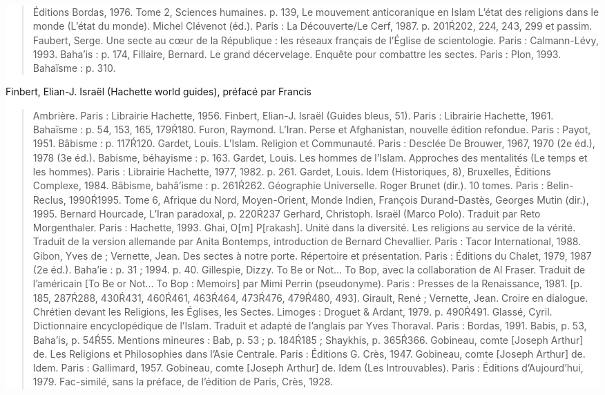 > Éditions Bordas, 1976. Tome 2, Sciences humaines. p. 139, Le
> mouvement anticoranique en Islam
> L’état des religions dans le monde (L’état du monde). Michel Clévenot
> (éd.). Paris : La Découverte/Le Cerf, 1987. p. 201Ŕ202, 224, 243, 299 et
> passim.
> Faubert, Serge. Une secte au cœur de la République : les réseaux français
> de l’Église de scientologie. Paris : Calmann-Lévy, 1993. Baha’is : p. 174,
> Fillaire, Bernard. Le grand décervelage. Enquête pour combattre les
> sectes. Paris : Plon, 1993. Bahaïsme : p. 310.

Finbert, Elian-J. Israël (Hachette world guides), préfacé par Francis

> Ambrière. Paris : Librairie Hachette, 1956.
> Finbert, Elian-J. Israël (Guides bleus, 51). Paris : Librairie Hachette,
> 1961. Bahaïsme : p. 54, 153, 165, 179Ŕ180.
> Furon, Raymond. L’Iran. Perse et Afghanistan, nouvelle édition refondue.
> Paris : Payot, 1951. Bâbisme : p. 117Ŕ120.
> Gardet, Louis. L’Islam. Religion et Communauté. Paris : Desclée De
> Brouwer, 1967, 1970 (2e éd.), 1978 (3e éd.). Babisme, béhayisme : p. 163.
> Gardet, Louis. Les hommes de l’Islam. Approches des mentalités (Le
> temps et les hommes). Paris : Librairie Hachette, 1977, 1982. p. 261.
> Gardet, Louis. Idem (Historiques, 8), Bruxelles, Éditions Complexe, 1984.
> Bâbisme, bahâ’isme : p. 261Ŕ262.
> Géographie Universelle. Roger Brunet (dir.). 10 tomes. Paris : Belin-
> Reclus, 1990Ŕ1995. Tome 6, Afrique du Nord, Moyen-Orient, Monde
> Indien, François Durand-Dastès, Georges Mutin (dir.), 1995. Bernard
> Hourcade, L’Iran paradoxal, p. 220Ŕ237
> Gerhard, Christoph. Israël (Marco Polo). Traduit par Reto Morgenthaler.
> Paris : Hachette, 1993.
> Ghai, O[m] P[rakash]. Unité dans la diversité. Les religions au service de
> la vérité. Traduit de la version allemande par Anita Bontemps,
> introduction de Bernard Chevallier. Paris : Tacor International, 1988.
> Gibon, Yves de ; Vernette, Jean. Des sectes à notre porte. Répertoire et
> présentation. Paris : Éditions du Chalet, 1979, 1987 (2e éd.). Baha’ie : p.
> 31 ; 1994. p. 40.
> Gillespie, Dizzy. To Be or Not… To Bop, avec la collaboration de Al
> Fraser. Traduit de l’américain [To Be or Not… To Bop : Memoirs] par
> Mimi Perrin (pseudonyme). Paris : Presses de la Renaissance, 1981. [p.
> 185, 287Ŕ288, 430Ŕ431, 460Ŕ461, 463Ŕ464, 473Ŕ476, 479Ŕ480, 493].
> Girault, René ; Vernette, Jean. Croire en dialogue. Chrétien devant les
> Religions, les Églises, les Sectes. Limoges : Droguet & Ardant, 1979. p.
> 490Ŕ491.
> Glassé, Cyril. Dictionnaire encyclopédique de l’Islam. Traduit et adapté
> de l’anglais par Yves Thoraval. Paris : Bordas, 1991. Babis, p. 53,
> Baha’is, p. 54Ŕ55. Mentions mineures : Bab, p. 53 ; p. 184Ŕ185 ;
> Shaykhis, p. 365Ŕ366.
> Gobineau, comte [Joseph Arthur] de. Les Religions et Philosophies dans
> l’Asie Centrale. Paris : Éditions G. Crès, 1947.
> Gobineau, comte [Joseph Arthur] de. Idem. Paris : Gallimard, 1957.
> Gobineau, comte [Joseph Arthur] de. Idem (Les Introuvables). Paris :
> Éditions d’Aujourd’hui, 1979.
> Fac-similé, sans la préface, de l’édition de Paris, Crès, 1928.
